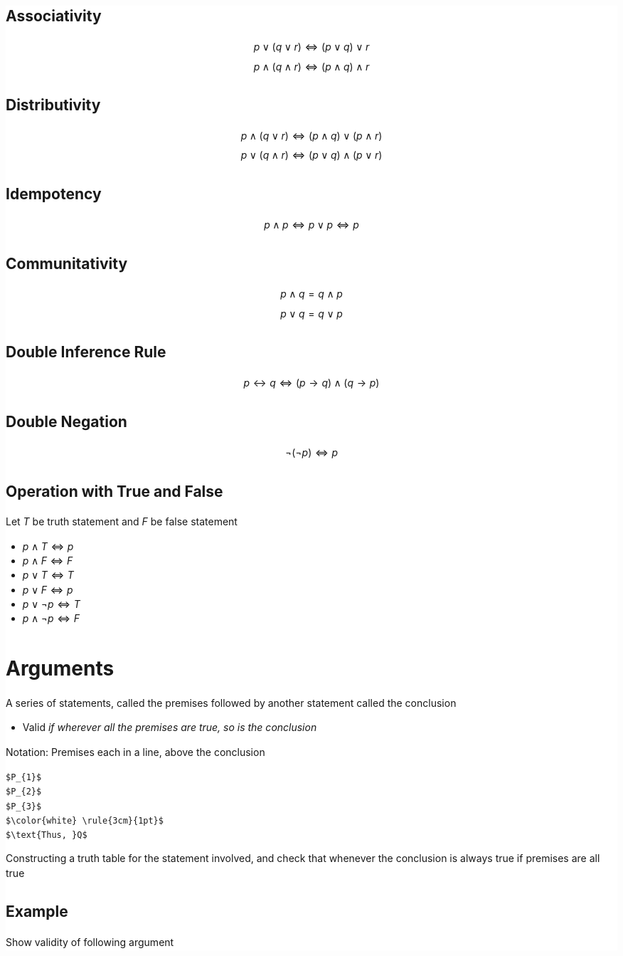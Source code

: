 ## Associativity
$$p\lor(q\lor r)\iff (p\lor q)\lor r$$
$$p\wedge(q\wedge r)\iff (p\wedge q)\wedge r$$
## Distributivity
$$p\wedge(q\lor r)\iff (p\wedge q)\lor (p\wedge r)$$
$$p\lor(q\wedge r)\iff (p\lor q)\wedge (p\lor r)$$

## Idempotency
$$p\wedge p \iff p\lor p \iff p$$

## Communitativity
$$p\wedge q = q\wedge p$$
$$p\lor q = q\lor p$$

## Double Inference Rule
$$p\longleftrightarrow q \iff(p \longrightarrow q)\wedge(q \longrightarrow p)$$

## Double Negation
$$\lnot(\lnot p)\iff p$$

## Operation with True and False
Let $T$ be truth statement and $F$ be false statement
- $p\wedge T\iff p$
- $p\wedge F\iff F$
- $p\lor T\iff T$
- $p\lor F\iff p$
- $p\lor\lnot p \iff T$
- $p\wedge\lnot p \iff F$

# Arguments
A series of statements, called the premises followed by another statement called the conclusion 
- Valid *if wherever all the premises are true, so is the conclusion* 

Notation: Premises each in a line, above the conclusion

	$P_{1}$
	$P_{2}$
	$P_{3}$
	$\color{white} \rule{3cm}{1pt}$
	$\text{Thus, }Q$

Constructing a truth table for the statement involved, and check that whenever the conclusion is always true if premises are all true

## Example
Show validity of following argument
